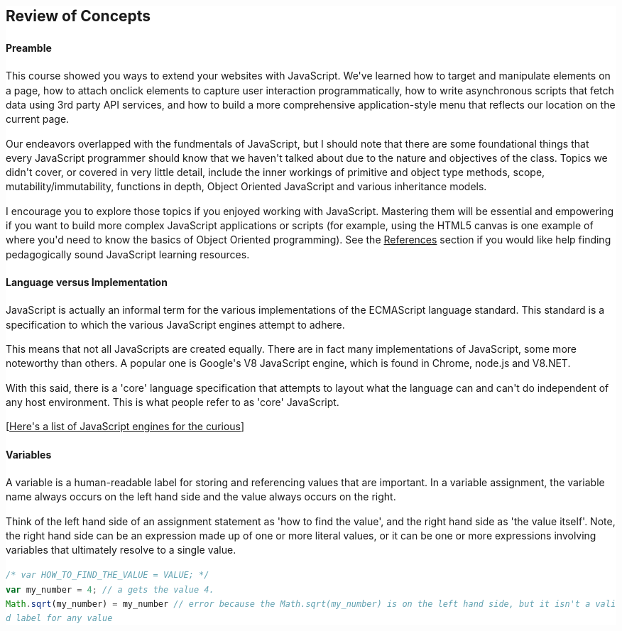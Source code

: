 ## Review of Concepts

#### Preamble

This course showed you ways to extend your websites with JavaScript.  We've learned how to target and manipulate elements on a page, how to attach onclick elements to capture user interaction programmatically, how to write asynchronous scripts that fetch data using 3rd party API services, and how to build a more comprehensive application-style menu that reflects our location on the current page.  

Our endeavors overlapped with the fundmentals of JavaScript, but I should note that there are some foundational things that every JavaScript programmer should know that we haven't talked about due to the nature and objectives of the class.  Topics we didn't cover, or covered in very little detail,  include the inner workings of primitive and object type methods, scope, mutability/immutability, functions in depth, Object Oriented JavaScript and various inheritance models.  

I encourage you to explore those topics if you enjoyed working with JavaScript.  Mastering them will be essential and empowering if you want to build more complex JavaScript applications or scripts (for example, using the HTML5 canvas is one example of where you'd need to know the basics of Object Oriented programming).  See the [References]() section if you would like help finding pedagogically sound JavaScript learning resources.  


#### Language versus Implementation

JavaScript is actually an informal term for the various implementations of the ECMAScript language standard.  This standard is a specification to which the various JavaScript engines attempt to adhere.

This means that not all JavaScripts are created equally.  There are in fact many implementations of JavaScript, some more noteworthy than others.  A popular one is Google's V8 JavaScript engine, which is found in Chrome, node.js and V8.NET. 

With this said, there is a 'core' language specification that attempts to layout what the language can and can't do independent of any host environment. This is what people refer to as 'core' JavaScript.

[[Here's a list of JavaScript engines for the curious](http://en.wikipedia.org/wiki/List_of_ECMAScript_engines)]

#### Variables

A variable is a human-readable label for storing and referencing values that are important.  In a variable assignment, the variable name always occurs on the left hand side and the value always occurs on the right.

Think of the left hand side of an assignment statement as 'how to find the value', and the right hand side as 'the value itself'.  Note, the right hand side can be an expression made up of one or more literal values, or it can be one or more expressions involving variables that ultimately resolve to a single value.

````javascript
/* var HOW_TO_FIND_THE_VALUE = VALUE; */
var my_number = 4; // a gets the value 4.
Math.sqrt(my_number) = my_number // error because the Math.sqrt(my_number) is on the left hand side, but it isn't a valid label for any value
````
